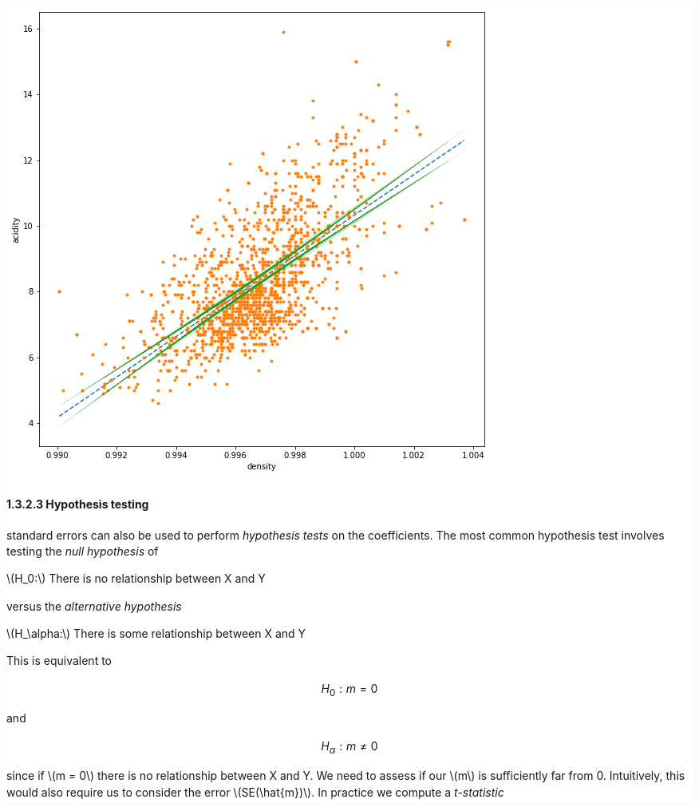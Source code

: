 ![png](S1_Regression_and_Analysis_files/S1_Regression_and_Analysis_60_1.png)
    


#### 1.3.2.3 Hypothesis testing

standard errors can also be used to perform _hypothesis tests_ on the coefficients. The most common hypothesis test involves testing the _null hypothesis_ of

\\(H_0:\\) There is no relationship between X and Y

versus the _alternative hypothesis_

\\(H_\alpha:\\) There is some relationship between X and Y

This is equivalent to

$$ H_0: m = 0 $$

and

$$ H_\alpha: m ≠ 0 $$

since if \\(m = 0\\) there is no relationship between X and Y. We need to assess if our \\(m\\) is sufficiently far from 0. Intuitively, this would also require us to consider the error \\(SE(\hat{m})\\). In practice we compute a _t-statistic_
